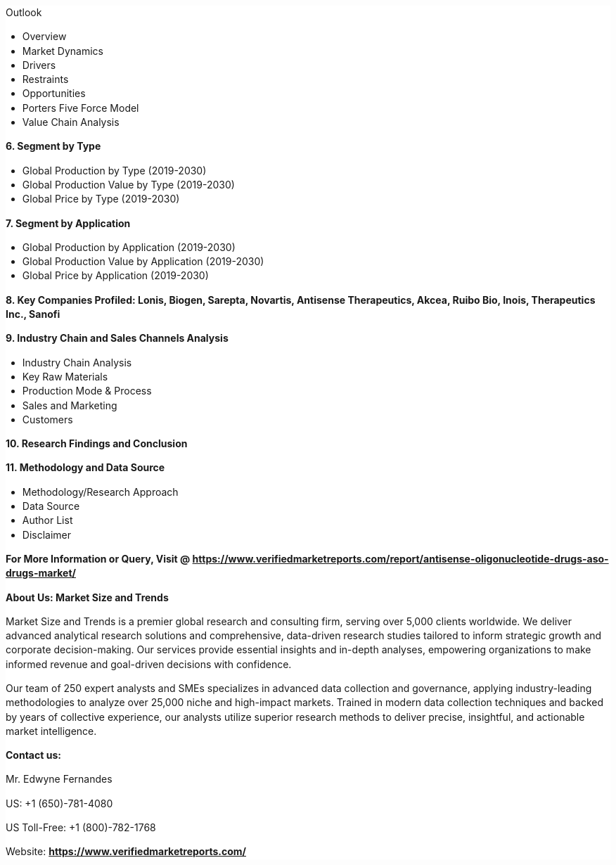 Outlook</strong></p><ul><li>Overview</li><li>Market Dynamics</li><li>Drivers</li><li>Restraints</li><li>Opportunities</li><li>Porters Five Force Model</li><li>Value Chain Analysis&nbsp;</li></ul><p><strong>6. Segment by Type</strong></p><ul><li>Global Production by Type (2019-2030)</li><li>Global Production Value by Type (2019-2030)</li><li>Global Price by Type (2019-2030)</li></ul><p><strong>7. Segment by Application</strong></p><ul><li>Global Production by Application (2019-2030)</li><li>Global Production Value by Application (2019-2030)</li><li>Global Price by Application (2019-2030)</li></ul><p><strong>8. Key Companies Profiled: Lonis, Biogen, Sarepta, Novartis, Antisense Therapeutics, Akcea, Ruibo Bio, Inois, Therapeutics Inc., Sanofi</strong></p><p><strong>9. Industry Chain and Sales Channels Analysis</strong></p><ul><li>Industry Chain Analysis</li><li>Key Raw Materials</li><li>Production Mode &amp; Process</li><li>Sales and Marketing</li><li>Customers</li></ul><p><strong>10. Research Findings and Conclusion</strong></p><p><strong>11. Methodology and Data Source</strong></p><ul><li>Methodology/Research Approach</li><li>Data Source</li><li>Author List</li><li>Disclaimer</li></ul></p><p><strong>For More Information or Query, Visit @ <a href="https://www.verifiedmarketreports.com/report/antisense-oligonucleotide-drugs-aso-drugs-market/">https://www.verifiedmarketreports.com/report/antisense-oligonucleotide-drugs-aso-drugs-market/</a></strong></p><p><strong>About Us: Market Size and Trends</strong></p><p>Market Size and Trends is a premier global research and consulting firm, serving over 5,000 clients worldwide. We deliver advanced analytical research solutions and comprehensive, data-driven research studies tailored to inform strategic growth and corporate decision-making. Our services provide essential insights and in-depth analyses, empowering organizations to make informed revenue and goal-driven decisions with confidence.</p><p>Our team of 250 expert analysts and SMEs specializes in advanced data collection and governance, applying industry-leading methodologies to analyze over 25,000 niche and high-impact markets. Trained in modern data collection techniques and backed by years of collective experience, our analysts utilize superior research methods to deliver precise, insightful, and actionable market intelligence.</p><p><strong>Contact us:</strong></p><p>Mr. Edwyne Fernandes</p><p>US: +1 (650)-781-4080</p><p>US Toll-Free: +1 (800)-782-1768</p><p>Website: <strong><a href="https://www.verifiedmarketreports.com/">https://www.verifiedmarketreports.com/</a></strong></p>
